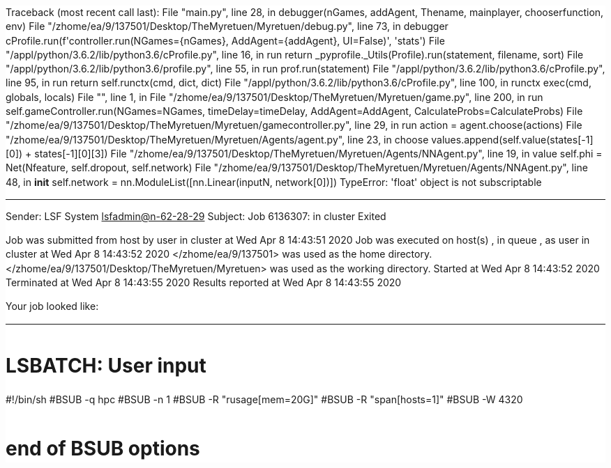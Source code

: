 Traceback (most recent call last):
  File "main.py", line 28, in <module>
    debugger(nGames, addAgent, Thename, mainplayer, chooserfunction, env)
  File "/zhome/ea/9/137501/Desktop/TheMyretuen/Myretuen/debug.py", line 73, in debugger
    cProfile.run(f'controller.run(NGames={nGames}, AddAgent={addAgent}, UI=False)', 'stats')
  File "/appl/python/3.6.2/lib/python3.6/cProfile.py", line 16, in run
    return _pyprofile._Utils(Profile).run(statement, filename, sort)
  File "/appl/python/3.6.2/lib/python3.6/profile.py", line 55, in run
    prof.run(statement)
  File "/appl/python/3.6.2/lib/python3.6/cProfile.py", line 95, in run
    return self.runctx(cmd, dict, dict)
  File "/appl/python/3.6.2/lib/python3.6/cProfile.py", line 100, in runctx
    exec(cmd, globals, locals)
  File "<string>", line 1, in <module>
  File "/zhome/ea/9/137501/Desktop/TheMyretuen/Myretuen/game.py", line 200, in run
    self.gameController.run(NGames=NGames, timeDelay=timeDelay, AddAgent=AddAgent, CalculateProbs=CalculateProbs)
  File "/zhome/ea/9/137501/Desktop/TheMyretuen/Myretuen/gamecontroller.py", line 29, in run
    action = agent.choose(actions)
  File "/zhome/ea/9/137501/Desktop/TheMyretuen/Myretuen/Agents/agent.py", line 23, in choose
    values.append(self.value(states[-1][0]) + states[-1][0][3])
  File "/zhome/ea/9/137501/Desktop/TheMyretuen/Myretuen/Agents/NNAgent.py", line 19, in value
    self.phi = Net(Nfeature, self.dropout, self.network)
  File "/zhome/ea/9/137501/Desktop/TheMyretuen/Myretuen/Agents/NNAgent.py", line 48, in __init__
    self.network = nn.ModuleList([nn.Linear(inputN, network[0])])
TypeError: 'float' object is not subscriptable

------------------------------------------------------------
Sender: LSF System <lsfadmin@n-62-28-29>
Subject: Job 6136307: <NNAgent4HistoryLength80> in cluster <dcc> Exited

Job <NNAgent4HistoryLength80> was submitted from host <n-62-27-18> by user <s183914> in cluster <dcc> at Wed Apr  8 14:43:51 2020
Job was executed on host(s) <n-62-28-29>, in queue <hpc>, as user <s183914> in cluster <dcc> at Wed Apr  8 14:43:52 2020
</zhome/ea/9/137501> was used as the home directory.
</zhome/ea/9/137501/Desktop/TheMyretuen/Myretuen> was used as the working directory.
Started at Wed Apr  8 14:43:52 2020
Terminated at Wed Apr  8 14:43:55 2020
Results reported at Wed Apr  8 14:43:55 2020

Your job looked like:

------------------------------------------------------------
# LSBATCH: User input
#!/bin/sh
#BSUB -q hpc
#BSUB -n 1
#BSUB -R "rusage[mem=20G]"
#BSUB -R "span[hosts=1]"
#BSUB -W 4320
# end of BSUB options
